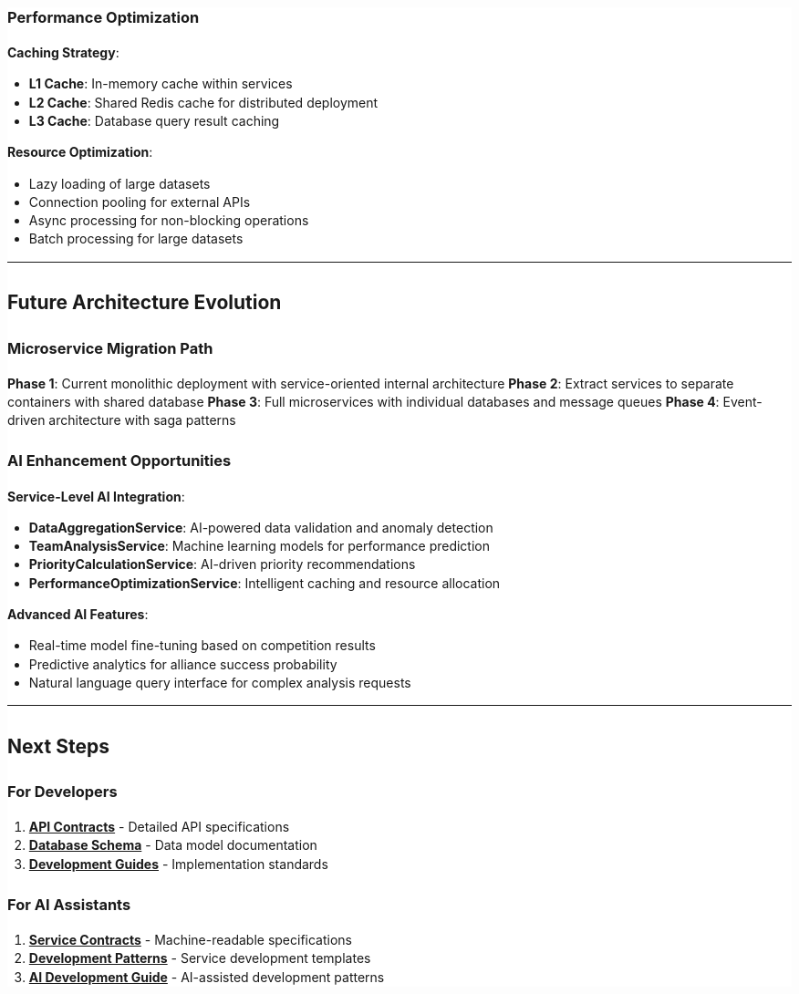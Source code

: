### Performance Optimization

**Caching Strategy**:
- **L1 Cache**: In-memory cache within services
- **L2 Cache**: Shared Redis cache for distributed deployment
- **L3 Cache**: Database query result caching

**Resource Optimization**:
- Lazy loading of large datasets
- Connection pooling for external APIs
- Async processing for non-blocking operations
- Batch processing for large datasets

---

## Future Architecture Evolution

### Microservice Migration Path

**Phase 1**: Current monolithic deployment with service-oriented internal architecture
**Phase 2**: Extract services to separate containers with shared database
**Phase 3**: Full microservices with individual databases and message queues
**Phase 4**: Event-driven architecture with saga patterns

### AI Enhancement Opportunities

**Service-Level AI Integration**:
- **DataAggregationService**: AI-powered data validation and anomaly detection
- **TeamAnalysisService**: Machine learning models for performance prediction
- **PriorityCalculationService**: AI-driven priority recommendations
- **PerformanceOptimizationService**: Intelligent caching and resource allocation

**Advanced AI Features**:
- Real-time model fine-tuning based on competition results
- Predictive analytics for alliance success probability
- Natural language query interface for complex analysis requests

---

## Next Steps

### For Developers
1. **[API Contracts](API_CONTRACTS.md)** - Detailed API specifications
2. **[Database Schema](DATABASE_SCHEMA.md)** - Data model documentation
3. **[Development Guides](../04_DEVELOPMENT_GUIDES/CODING_STANDARDS.md)** - Implementation standards

### For AI Assistants
1. **[Service Contracts](../05_AI_FRAMEWORK/SERVICE_CONTRACTS.md)** - Machine-readable specifications
2. **[Development Patterns](../05_AI_FRAMEWORK/PROMPT_TEMPLATES.md)** - Service development templates
3. **[AI Development Guide](../05_AI_FRAMEWORK/AI_DEVELOPMENT_GUIDE.md)** - AI-assisted development patterns
